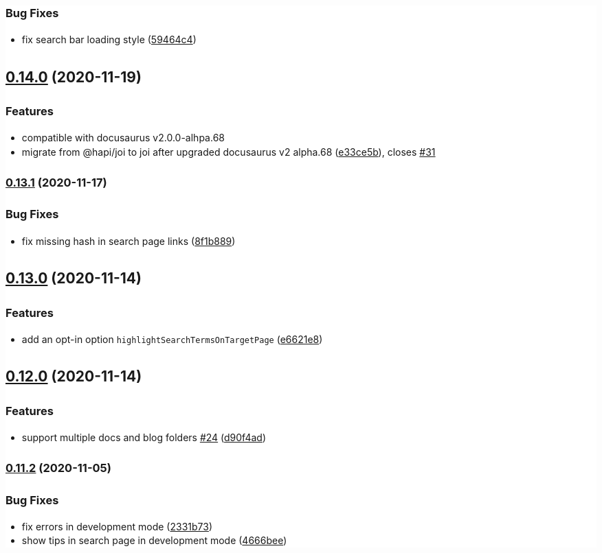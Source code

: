 ### Bug Fixes

- fix search bar loading style ([59464c4](https://www.github.com/easyops-cn/docusaurus-search-local/commit/59464c41dd668ace4546e78d47d5098d606d3a0e))

## [0.14.0](https://www.github.com/easyops-cn/docusaurus-search-local/compare/v0.13.1...v0.14.0) (2020-11-19)

### Features

- compatible with docusaurus v2.0.0-alhpa.68
- migrate from @hapi/joi to joi after upgraded docusaurus v2 alpha.68 ([e33ce5b](https://www.github.com/easyops-cn/docusaurus-search-local/commit/e33ce5bbadb6401960a12a2dfab5fa2e441c1a0a)), closes [#31](https://www.github.com/easyops-cn/docusaurus-search-local/issues/31)

### [0.13.1](https://www.github.com/easyops-cn/docusaurus-search-local/compare/v0.13.0...v0.13.1) (2020-11-17)

### Bug Fixes

- fix missing hash in search page links ([8f1b889](https://www.github.com/easyops-cn/docusaurus-search-local/commit/8f1b889d217d61e4123001d4f7586e028cc8ce72))

## [0.13.0](https://www.github.com/easyops-cn/docusaurus-search-local/compare/v0.12.0...v0.13.0) (2020-11-14)

### Features

- add an opt-in option `highlightSearchTermsOnTargetPage` ([e6621e8](https://www.github.com/easyops-cn/docusaurus-search-local/commit/e6621e87007cb97b12deb4ed8d8264f52dee8791))

## [0.12.0](https://www.github.com/easyops-cn/docusaurus-search-local/compare/v0.11.2...v0.12.0) (2020-11-14)

### Features

- support multiple docs and blog folders [#24](https://www.github.com/easyops-cn/docusaurus-search-local/issues/24) ([d90f4ad](https://www.github.com/easyops-cn/docusaurus-search-local/commit/d90f4ad707bd0924e027c7484e6f246d4df9423a))

### [0.11.2](https://www.github.com/easyops-cn/docusaurus-search-local/compare/v0.11.1...v0.11.2) (2020-11-05)

### Bug Fixes

- fix errors in development mode ([2331b73](https://www.github.com/easyops-cn/docusaurus-search-local/commit/2331b7322a32d351634667fcdd20fb4b62e80b61))
- show tips in search page in development mode ([4666bee](https://www.github.com/easyops-cn/docusaurus-search-local/commit/4666bee02c68c6b24844369e717c31f19c23dfda))
